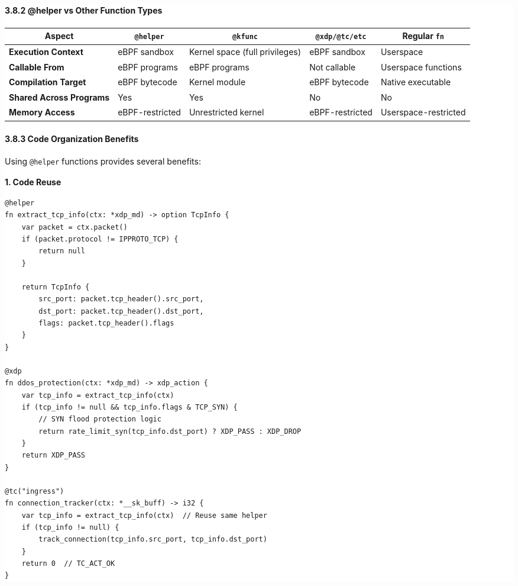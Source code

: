 #### 3.8.2 @helper vs Other Function Types

| Aspect | `@helper` | `@kfunc` | `@xdp/@tc/etc` | Regular `fn` |
|--------|-----------|----------|----------------|--------------|
| **Execution Context** | eBPF sandbox | Kernel space (full privileges) | eBPF sandbox | Userspace |
| **Callable From** | eBPF programs | eBPF programs | Not callable | Userspace functions |
| **Compilation Target** | eBPF bytecode | Kernel module | eBPF bytecode | Native executable |
| **Shared Across Programs** | Yes | Yes | No | No |
| **Memory Access** | eBPF-restricted | Unrestricted kernel | eBPF-restricted | Userspace-restricted |

#### 3.8.3 Code Organization Benefits

Using `@helper` functions provides several benefits:

**1. Code Reuse**
```kernelscript
@helper
fn extract_tcp_info(ctx: *xdp_md) -> option TcpInfo {
    var packet = ctx.packet()
    if (packet.protocol != IPPROTO_TCP) {
        return null
    }
    
    return TcpInfo {
        src_port: packet.tcp_header().src_port,
        dst_port: packet.tcp_header().dst_port,
        flags: packet.tcp_header().flags
    }
}

@xdp
fn ddos_protection(ctx: *xdp_md) -> xdp_action {
    var tcp_info = extract_tcp_info(ctx)
    if (tcp_info != null && tcp_info.flags & TCP_SYN) {
        // SYN flood protection logic
        return rate_limit_syn(tcp_info.dst_port) ? XDP_PASS : XDP_DROP
    }
    return XDP_PASS
}

@tc("ingress")
fn connection_tracker(ctx: *__sk_buff) -> i32 {
    var tcp_info = extract_tcp_info(ctx)  // Reuse same helper
    if (tcp_info != null) {
        track_connection(tcp_info.src_port, tcp_info.dst_port)
    }
    return 0  // TC_ACT_OK
}
```
